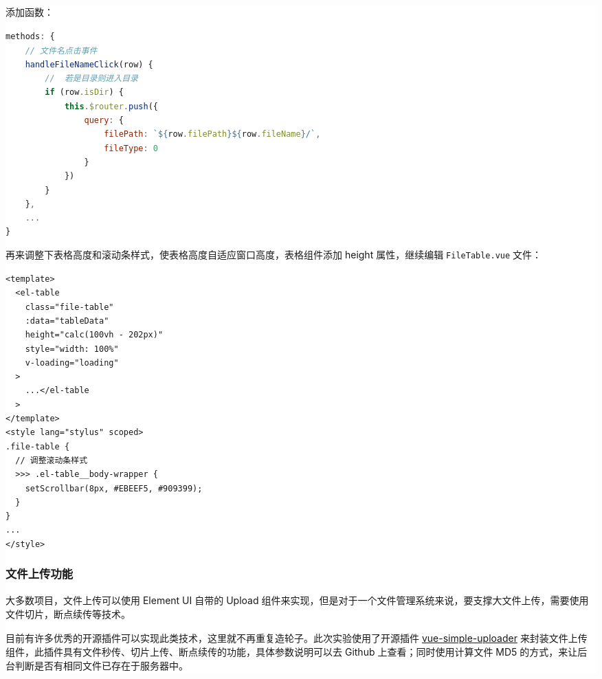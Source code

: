 添加函数：

```javascript
methods: {
    // 文件名点击事件
    handleFileNameClick(row) {
        //  若是目录则进入目录
        if (row.isDir) {
            this.$router.push({
                query: {
                    filePath: `${row.filePath}${row.fileName}/`,
                    fileType: 0
                }
            })
        }
    },
    ...
}
```

再来调整下表格高度和滚动条样式，使表格高度自适应窗口高度，表格组件添加 height 属性，继续编辑 `FileTable.vue` 文件：

```
<template>
  <el-table
    class="file-table"
    :data="tableData"
    height="calc(100vh - 202px)"
    style="width: 100%"
    v-loading="loading"
  >
    ...</el-table
  >
</template>
<style lang="stylus" scoped>
.file-table {
  // 调整滚动条样式
  >>> .el-table__body-wrapper {
    setScrollbar(8px, #EBEEF5, #909399);
  }
}
...
</style>
```

### 文件上传功能



大多数项目，文件上传可以使用 Element UI 自带的 Upload 组件来实现，但是对于一个文件管理系统来说，要支撑大文件上传，需要使用文件切片，断点续传等技术。

目前有许多优秀的开源插件可以实现此类技术，这里就不再重复造轮子。此次实验使用了开源插件 [vue-simple-uploader](https://github.com/simple-uploader/vue-uploader) 来封装文件上传组件，此插件具有文件秒传、切片上传、断点续传的功能，具体参数说明可以去 Github 上查看；同时使用计算文件 MD5 的方式，来让后台判断是否有相同文件已存在于服务器中。
